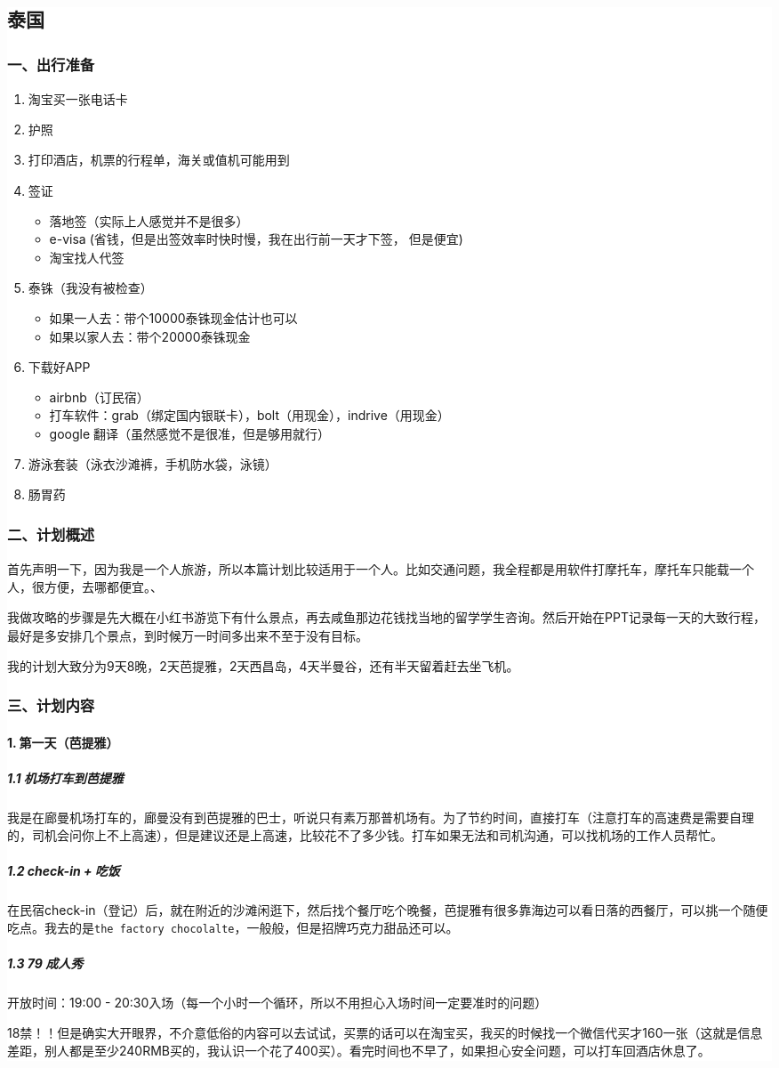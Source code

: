 ## 泰国

### 一、出行准备

1. 淘宝买一张电话卡
2. 护照
3. 打印酒店，机票的行程单，海关或值机可能用到
4. 签证
   - 落地签（实际上人感觉并不是很多）
   - e-visa (省钱，但是出签效率时快时慢，我在出行前一天才下签， 但是便宜)
   - 淘宝找人代签
5. 泰铢（我没有被检查）
   - 如果一人去：带个10000泰铢现金估计也可以
   - 如果以家人去：带个20000泰铢现金

6. 下载好APP
   - airbnb（订民宿）
   - 打车软件：grab（绑定国内银联卡），bolt（用现金），indrive（用现金）
   - google 翻译（虽然感觉不是很准，但是够用就行）
7. 游泳套装（泳衣沙滩裤，手机防水袋，泳镜）
8. 肠胃药



### 二、计划概述

​	首先声明一下，因为我是一个人旅游，所以本篇计划比较适用于一个人。比如交通问题，我全程都是用软件打摩托车，摩托车只能载一个人，很方便，去哪都便宜。、

​	我做攻略的步骤是先大概在小红书游览下有什么景点，再去咸鱼那边花钱找当地的留学学生咨询。然后开始在PPT记录每一天的大致行程，最好是多安排几个景点，到时候万一时间多出来不至于没有目标。

​	我的计划大致分为9天8晚，2天芭提雅，2天西昌岛，4天半曼谷，还有半天留着赶去坐飞机。



### 三、计划内容

#### 1. 第一天（芭提雅）

##### 1.1 机场打车到芭提雅

我是在廊曼机场打车的，廊曼没有到芭提雅的巴士，听说只有素万那普机场有。为了节约时间，直接打车（注意打车的高速费是需要自理的，司机会问你上不上高速），但是建议还是上高速，比较花不了多少钱。打车如果无法和司机沟通，可以找机场的工作人员帮忙。



##### 1.2 check-in + 吃饭

在民宿check-in（登记）后，就在附近的沙滩闲逛下，然后找个餐厅吃个晚餐，芭提雅有很多靠海边可以看日落的西餐厅，可以挑一个随便吃点。我去的是`the factory chocolalte`，一般般，但是招牌巧克力甜品还可以。



##### 1.3 79 成人秀

开放时间：19:00 - 20:30入场（每一个小时一个循环，所以不用担心入场时间一定要准时的问题）

18禁！！但是确实大开眼界，不介意低俗的内容可以去试试，买票的话可以在淘宝买，我买的时候找一个微信代买才160一张（这就是信息差距，别人都是至少240RMB买的，我认识一个花了400买）。看完时间也不早了，如果担心安全问题，可以打车回酒店休息了。

